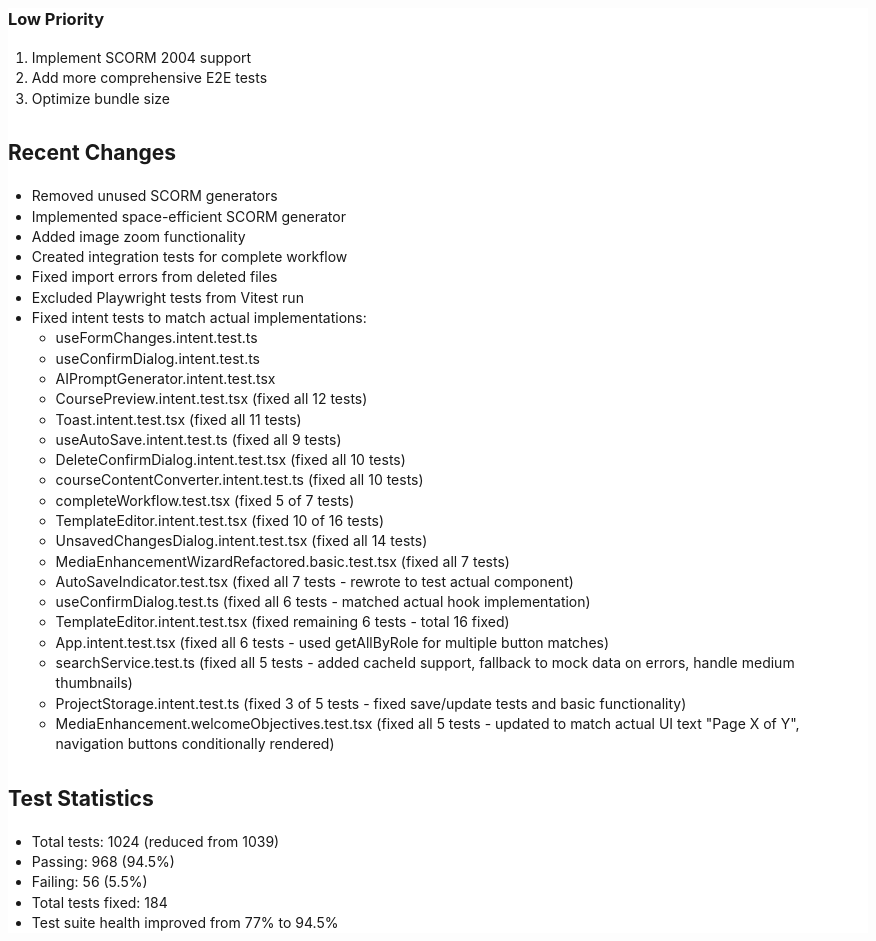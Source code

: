 ### Low Priority
1. Implement SCORM 2004 support
2. Add more comprehensive E2E tests
3. Optimize bundle size

## Recent Changes
- Removed unused SCORM generators
- Implemented space-efficient SCORM generator
- Added image zoom functionality
- Created integration tests for complete workflow
- Fixed import errors from deleted files
- Excluded Playwright tests from Vitest run
- Fixed intent tests to match actual implementations:
  - useFormChanges.intent.test.ts
  - useConfirmDialog.intent.test.ts
  - AIPromptGenerator.intent.test.tsx
  - CoursePreview.intent.test.tsx (fixed all 12 tests)
  - Toast.intent.test.tsx (fixed all 11 tests)
  - useAutoSave.intent.test.ts (fixed all 9 tests)
  - DeleteConfirmDialog.intent.test.tsx (fixed all 10 tests)
  - courseContentConverter.intent.test.ts (fixed all 10 tests)
  - completeWorkflow.test.tsx (fixed 5 of 7 tests)
  - TemplateEditor.intent.test.tsx (fixed 10 of 16 tests)
  - UnsavedChangesDialog.intent.test.tsx (fixed all 14 tests)
  - MediaEnhancementWizardRefactored.basic.test.tsx (fixed all 7 tests)
  - AutoSaveIndicator.test.tsx (fixed all 7 tests - rewrote to test actual component)
  - useConfirmDialog.test.ts (fixed all 6 tests - matched actual hook implementation)
  - TemplateEditor.intent.test.tsx (fixed remaining 6 tests - total 16 fixed)
  - App.intent.test.tsx (fixed all 6 tests - used getAllByRole for multiple button matches)
  - searchService.test.ts (fixed all 5 tests - added cacheId support, fallback to mock data on errors, handle medium thumbnails)
  - ProjectStorage.intent.test.ts (fixed 3 of 5 tests - fixed save/update tests and basic functionality)
  - MediaEnhancement.welcomeObjectives.test.tsx (fixed all 5 tests - updated to match actual UI text "Page X of Y", navigation buttons conditionally rendered)

## Test Statistics
- Total tests: 1024 (reduced from 1039)
- Passing: 968 (94.5%)
- Failing: 56 (5.5%)
- Total tests fixed: 184
- Test suite health improved from 77% to 94.5%
